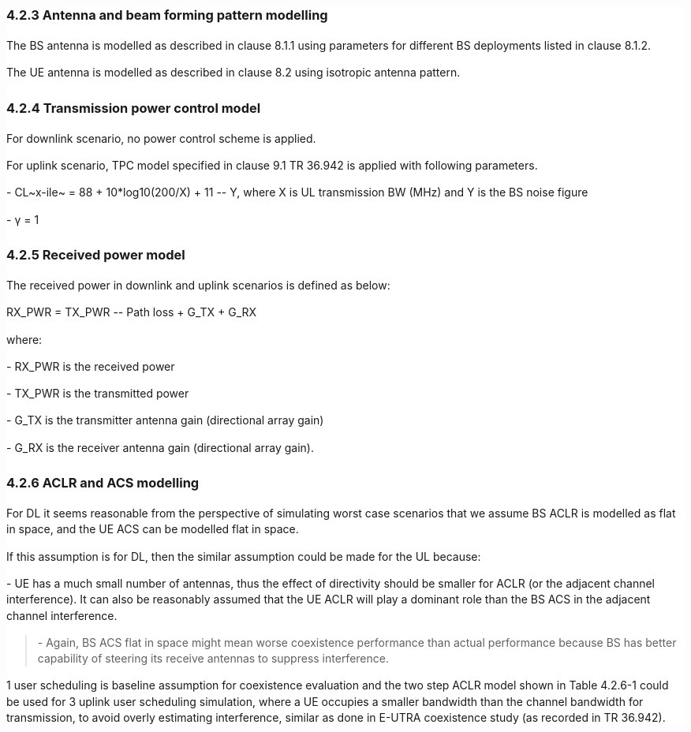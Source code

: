 ### 4.2.3 Antenna and beam forming pattern modelling

The BS antenna is modelled as described in clause 8.1.1 using parameters
for different BS deployments listed in clause 8.1.2.

The UE antenna is modelled as described in clause 8.2 using isotropic
antenna pattern.

### 4.2.4 Transmission power control model

For downlink scenario, no power control scheme is applied.

For uplink scenario, TPC model specified in clause 9.1 TR 36.942 is
applied with following parameters.

\- CL~x-ile~ = 88 + 10\*log10(200/X) + 11 -- Y, where X is UL
transmission BW (MHz) and Y is the BS noise figure

\- γ = 1

### 4.2.5 Received power model

The received power in downlink and uplink scenarios is defined as below:

RX\_PWR = TX\_PWR -- Path loss + G\_TX + G\_RX

where:

\- RX\_PWR is the received power

\- TX\_PWR is the transmitted power

\- G\_TX is the transmitter antenna gain (directional array gain)

\- G\_RX is the receiver antenna gain (directional array gain).

### 4.2.6 ACLR and ACS modelling

For DL it seems reasonable from the perspective of simulating worst case
scenarios that we assume BS ACLR is modelled as flat in space, and the
UE ACS can be modelled flat in space.

If this assumption is for DL, then the similar assumption could be made
for the UL because:

\- UE has a much small number of antennas, thus the effect of
directivity should be smaller for ACLR (or the adjacent channel
interference). It can also be reasonably assumed that the UE ACLR will
play a dominant role than the BS ACS in the adjacent channel
interference.

> \- Again, BS ACS flat in space might mean worse coexistence
> performance than actual performance because BS has better capability
> of steering its receive antennas to suppress interference.

1 user scheduling is baseline assumption for coexistence evaluation and
the two step ACLR model shown in Table 4.2.6-1 could be used for 3
uplink user scheduling simulation, where a UE occupies a smaller
bandwidth than the channel bandwidth for transmission, to avoid overly
estimating interference, similar as done in E-UTRA coexistence study (as
recorded in TR 36.942).
